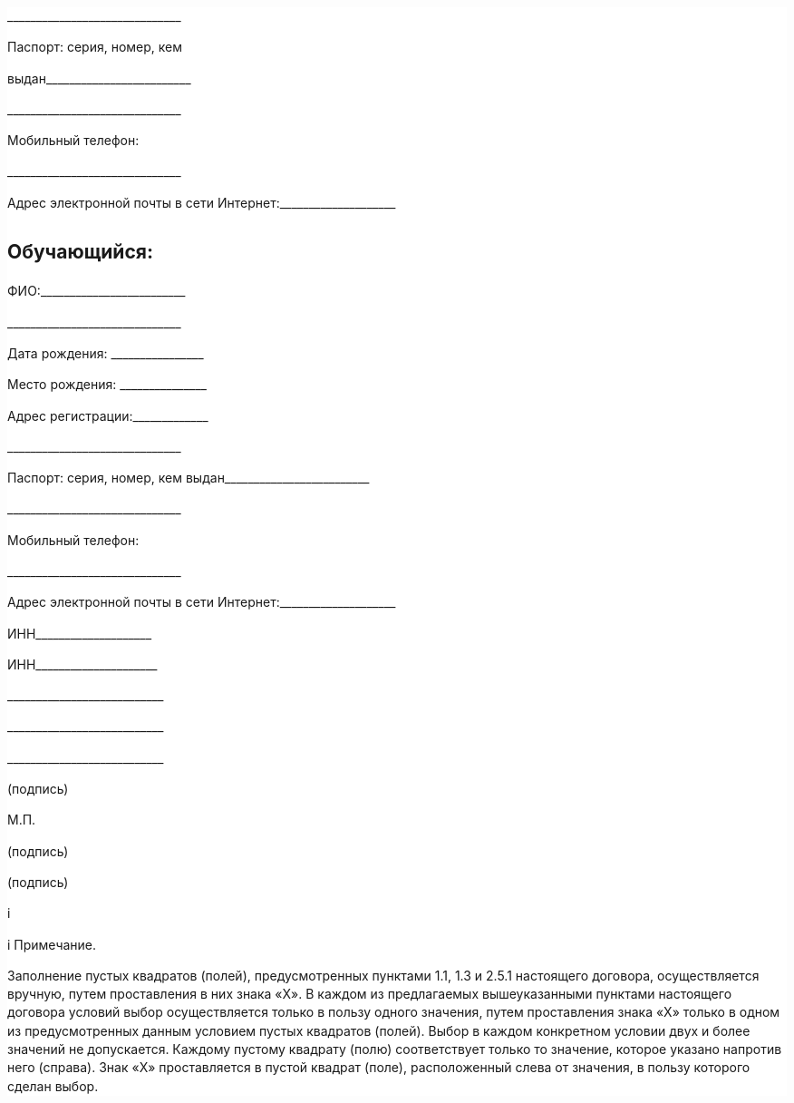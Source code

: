 \_\_\_\_\_\_\_\_\_\_\_\_\_\_\_\_\_\_\_\_\_\_\_\_\_\_\_\_\_\_

Паспорт: серия, номер, кем

выдан\_\_\_\_\_\_\_\_\_\_\_\_\_\_\_\_\_\_\_\_\_\_\_\_\_

\_\_\_\_\_\_\_\_\_\_\_\_\_\_\_\_\_\_\_\_\_\_\_\_\_\_\_\_\_\_

Мобильный телефон:

\_\_\_\_\_\_\_\_\_\_\_\_\_\_\_\_\_\_\_\_\_\_\_\_\_\_\_\_\_\_

Адрес электронной почты в сети Интернет:\_\_\_\_\_\_\_\_\_\_\_\_\_\_\_\_\_\_\_\_

## Обучающийся:

ФИО:\_\_\_\_\_\_\_\_\_\_\_\_\_\_\_\_\_\_\_\_\_\_\_\_\_

\_\_\_\_\_\_\_\_\_\_\_\_\_\_\_\_\_\_\_\_\_\_\_\_\_\_\_\_\_\_

Дата рождения: \_\_\_\_\_\_\_\_\_\_\_\_\_\_\_\_

Место рождения: \_\_\_\_\_\_\_\_\_\_\_\_\_\_\_

Адрес регистрации:\_\_\_\_\_\_\_\_\_\_\_\_\_

\_\_\_\_\_\_\_\_\_\_\_\_\_\_\_\_\_\_\_\_\_\_\_\_\_\_\_\_\_\_

Паспорт: серия, номер, кем выдан\_\_\_\_\_\_\_\_\_\_\_\_\_\_\_\_\_\_\_\_\_\_\_\_\_

\_\_\_\_\_\_\_\_\_\_\_\_\_\_\_\_\_\_\_\_\_\_\_\_\_\_\_\_\_\_

Мобильный телефон:

\_\_\_\_\_\_\_\_\_\_\_\_\_\_\_\_\_\_\_\_\_\_\_\_\_\_\_\_\_\_

Адрес электронной почты в сети Интернет:\_\_\_\_\_\_\_\_\_\_\_\_\_\_\_\_\_\_\_\_

ИНН\_\_\_\_\_\_\_\_\_\_\_\_\_\_\_\_\_\_\_\_

ИНН\_\_\_\_\_\_\_\_\_\_\_\_\_\_\_\_\_\_\_\_\_

\_\_\_\_\_\_\_\_\_\_\_\_\_\_\_\_\_\_\_\_\_\_\_\_\_\_\_

\_\_\_\_\_\_\_\_\_\_\_\_\_\_\_\_\_\_\_\_\_\_\_\_\_\_\_

\_\_\_\_\_\_\_\_\_\_\_\_\_\_\_\_\_\_\_\_\_\_\_\_\_\_\_

(подпись)

М.П.

(подпись)

(подпись)

i

i Примечание.

Заполнение пустых квадратов (полей), предусмотренных пунктами 1.1, 1.3 и 2.5.1 настоящего договора, осуществляется вручную,  путем  проставления  в  них  знака  «X».  В  каждом  из  предлагаемых  вышеуказанными  пунктами  настоящего договора условий выбор осуществляется только в пользу одного значения, путем проставления знака «Х» только в одном из  предусмотренных  данным  условием  пустых  квадратов  (полей).  Выбор  в  каждом  конкретном  условии  двух  и  более значений не допускается. Каждому пустому квадрату (полю) соответствует только то значение, которое указано напротив него  (справа).  Знак  «Х»  проставляется  в  пустой  квадрат  (поле),  расположенный  слева  от  значения,  в  пользу  которого сделан выбор.
